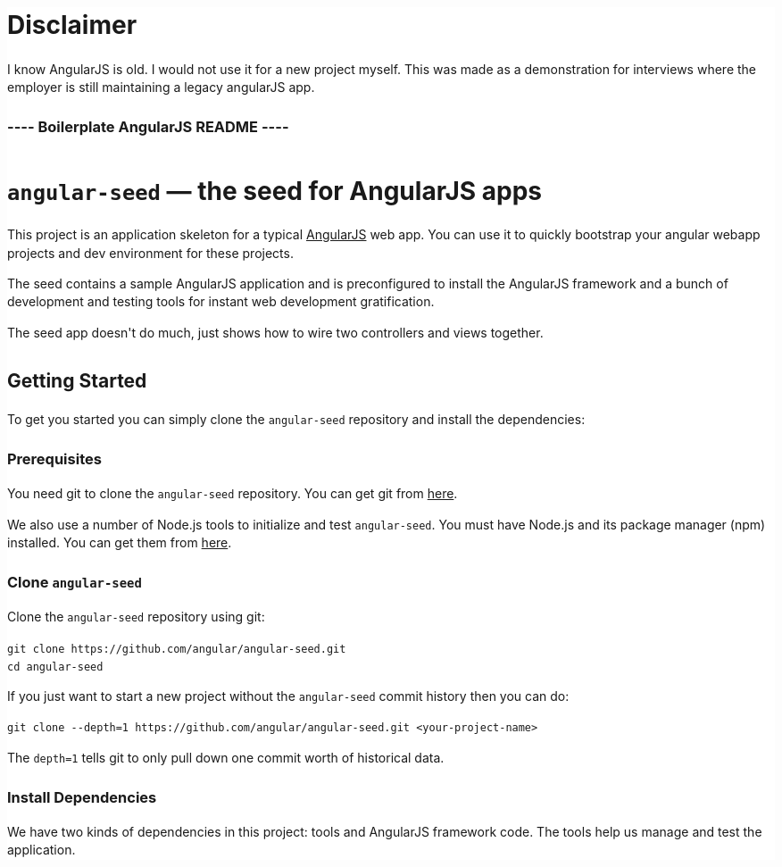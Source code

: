 # Disclaimer

I know AngularJS is old. I would not use it for a new project myself. This was made as a demonstration for interviews
where the employer is still maintaining a legacy angularJS app.


### ---- Boilerplate AngularJS README ----
# `angular-seed` — the seed for AngularJS apps

This project is an application skeleton for a typical [AngularJS][angularjs] web app. You can use it to quickly
bootstrap your angular webapp projects and dev environment for these projects.

The seed contains a sample AngularJS application and is preconfigured to install the AngularJS framework and a bunch of
development and testing tools for instant web development gratification.

The seed app doesn't do much, just shows how to wire two controllers and views together.

## Getting Started

To get you started you can simply clone the `angular-seed` repository and install the dependencies:

### Prerequisites

You need git to clone the `angular-seed` repository. You can get git from [here][git].

We also use a number of Node.js tools to initialize and test `angular-seed`. You must have Node.js and its package
manager (npm) installed. You can get them from [here][node].

### Clone `angular-seed`

Clone the `angular-seed` repository using git:

```
git clone https://github.com/angular/angular-seed.git
cd angular-seed
```

If you just want to start a new project without the `angular-seed` commit history then you can do:

```
git clone --depth=1 https://github.com/angular/angular-seed.git <your-project-name>
```

The `depth=1` tells git to only pull down one commit worth of historical data.

### Install Dependencies

We have two kinds of dependencies in this project: tools and AngularJS framework code. The tools help us manage and test
the application.


[angularjs]: https://angularjs.org/
[git]: https://git-scm.com/
[http-server]: https://github.com/indexzero/http-server
[jasmine]: https://jasmine.github.io/
[jdk]: https://wikipedia.org/wiki/Java_Development_Kit
[jdk-download]: http://www.oracle.com/technetwork/java/javase/downloads
[karma]: https://karma-runner.github.io/
[local-app-url]: http://localhost:8000/index.html
[node]: https://nodejs.org/
[npm]: https://www.npmjs.org/
[protractor]: http://www.protractortest.org/
[selenium]: http://docs.seleniumhq.org/
[travis]: https://travis-ci.org/
[travis-docs]: https://docs.travis-ci.com/user/getting-started